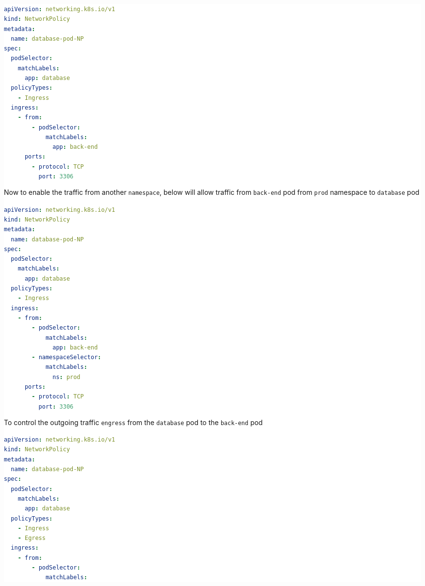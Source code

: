 ```yml
apiVersion: networking.k8s.io/v1
kind: NetworkPolicy
metadata:
  name: database-pod-NP
spec:
  podSelector:
    matchLabels:
      app: database
  policyTypes:
    - Ingress
  ingress:
    - from:
        - podSelector:
            matchLabels:
              app: back-end
      ports:
        - protocol: TCP
          port: 3306
```

Now to enable the traffic from another `namespace`, below will allow traffic from `back-end` pod from `prod` namespace to `database` pod

```yml
apiVersion: networking.k8s.io/v1
kind: NetworkPolicy
metadata:
  name: database-pod-NP
spec:
  podSelector:
    matchLabels:
      app: database
  policyTypes:
    - Ingress
  ingress:
    - from:
        - podSelector:
            matchLabels:
              app: back-end
        - namespaceSelector:
            matchLabels:
              ns: prod
      ports:
        - protocol: TCP
          port: 3306
```

To control the outgoing traffic `engress` from the `database` pod to the `back-end` pod

```yml
apiVersion: networking.k8s.io/v1
kind: NetworkPolicy
metadata:
  name: database-pod-NP
spec:
  podSelector:
    matchLabels:
      app: database
  policyTypes:
    - Ingress
    - Egress
  ingress:
    - from:
        - podSelector:
            matchLabels:
```